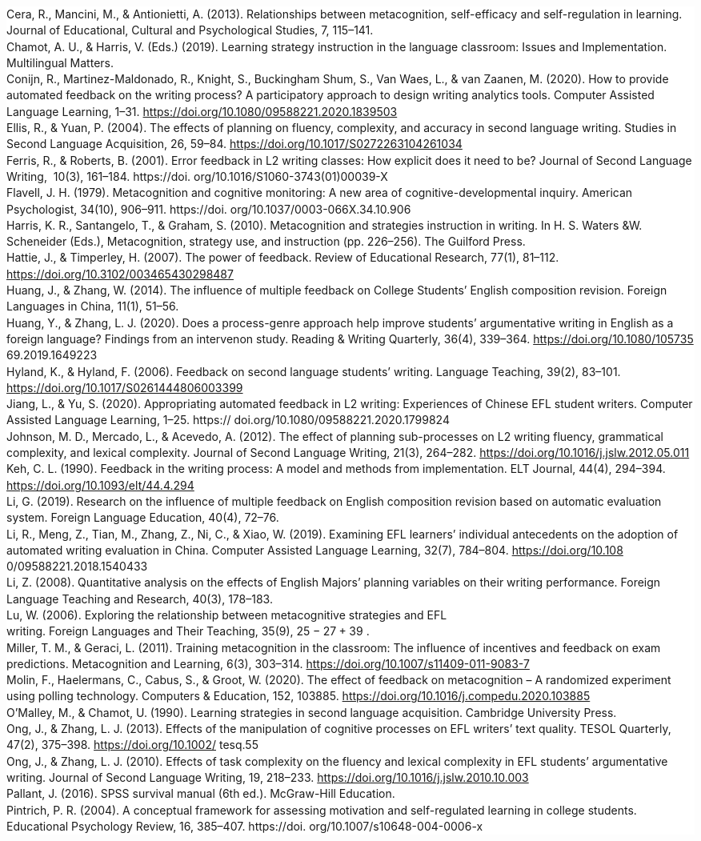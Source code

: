 Cera, R., Mancini, M., & Antionietti, A. (2013). Relationships between metacognition, self-efficacy and self-regulation in learning. Journal of Educational, Cultural and Psychological Studies, 7, 115–141.   
Chamot, A. U., & Harris, V. (Eds.) (2019). Learning strategy instruction in the language classroom: Issues and Implementation. Multilingual Matters.   
Conijn, R., Martinez-Maldonado, R., Knight, S., Buckingham Shum, S., Van Waes, L., & van Zaanen, M. (2020). How to provide automated feedback on the writing process? A participatory approach to design writing analytics tools. Computer Assisted Language Learning, 1–31. https://doi.org/10.1080/09588221.2020.1839503   
Ellis, R., & Yuan, P. (2004). The effects of planning on fluency, complexity, and accuracy in second language writing. Studies in Second Language Acquisition, 26, 59–84. https://doi.org/10.1017/S0272263104261034   
Ferris, R., & Roberts, B. (2001). Error feedback in L2 writing classes: How explicit does it need to be? Journal of Second Language Writing,  10(3), 161–184. https://doi. org/10.1016/S1060-3743(01)00039-X   
Flavell, J. H. (1979). Metacognition and cognitive monitoring: A new area of cognitive-developmental inquiry. American Psychologist, 34(10), 906–911. https://doi. org/10.1037/0003-066X.34.10.906   
Harris, K. R., Santangelo, T., & Graham, S. (2010). Metacognition and strategies instruction in writing. In H. S. Waters &W. Scheneider (Eds.), Metacognition, strategy use, and instruction (pp. 226–256). The Guilford Press.   
Hattie, J., & Timperley, H. (2007). The power of feedback. Review of Educational Research, 77(1), 81–112. https://doi.org/10.3102/003465430298487   
Huang, J., & Zhang, W. (2014). The influence of multiple feedback on College Students’ English composition revision. Foreign Languages in China, 11(1), 51–56.   
Huang, Y., & Zhang, L. J. (2020). Does a process-genre approach help improve students’ argumentative writing in English as a foreign language? Findings from an intervenon study. Reading & Writing Quarterly, 36(4), 339–364. https://doi.org/10.1080/105735 69.2019.1649223   
Hyland, K., & Hyland, F. (2006). Feedback on second language students’ writing. Language Teaching, 39(2), 83–101. https://doi.org/10.1017/S0261444806003399   
Jiang, L., & Yu, S. (2020). Appropriating automated feedback in L2 writing: Experiences of Chinese EFL student writers. Computer Assisted Language Learning, 1–25. https:// doi.org/10.1080/09588221.2020.1799824   
Johnson, M. D., Mercado, L., & Acevedo, A. (2012). The effect of planning sub-processes on L2 writing fluency, grammatical complexity, and lexical complexity. Journal of Second Language Writing, 21(3), 264–282. https://doi.org/10.1016/j.jslw.2012.05.011   
Keh, C. L. (1990). Feedback in the writing process: A model and methods from implementation. ELT Journal, 44(4), 294–394. https://doi.org/10.1093/elt/44.4.294   
Li, G. (2019). Research on the influence of multiple feedback on English composition revision based on automatic evaluation system. Foreign Language Education, 40(4), 72–76.   
Li, R., Meng, Z., Tian, M., Zhang, Z., Ni, C., & Xiao, W. (2019). Examining EFL learners’ individual antecedents on the adoption of automated writing evaluation in China. Computer Assisted Language Learning, 32(7), 784–804. https://doi.org/10.108 0/09588221.2018.1540433   
Li, Z. (2008). Quantitative analysis on the effects of English Majors’ planning variables on their writing performance. Foreign Language Teaching and Research, 40(3), 178–183.   
Lu, W. (2006). Exploring the relationship between metacognitive strategies and EFL   
writing. Foreign Languages and Their Teaching, 35(9), $2 5 - 2 7 + 3 9$ .   
Miller, T. M., & Geraci, L. (2011). Training metacognition in the classroom: The influence of incentives and feedback on exam predictions. Metacognition and Learning, 6(3), 303–314. https://doi.org/10.1007/s11409-011-9083-7   
Molin, F., Haelermans, C., Cabus, S., & Groot, W. (2020). The effect of feedback on metacognition – A randomized experiment using polling technology. Computers & Education, 152, 103885. https://doi.org/10.1016/j.compedu.2020.103885   
O’Malley, M., & Chamot, U. (1990). Learning strategies in second language acquisition. Cambridge University Press.   
Ong, J., & Zhang, L. J. (2013). Effects of the manipulation of cognitive processes on EFL writers’ text quality. TESOL Quarterly, 47(2), 375–398. https://doi.org/10.1002/ tesq.55   
Ong, J., & Zhang, L. J. (2010). Effects of task complexity on the fluency and lexical complexity in EFL students’ argumentative writing. Journal of Second Language Writing, 19, 218–233. https://doi.org/10.1016/j.jslw.2010.10.003   
Pallant, J. (2016). SPSS survival manual (6th ed.). McGraw-Hill Education.   
Pintrich, P. R. (2004). A conceptual framework for assessing motivation and self-regulated learning in college students. Educational Psychology Review, 16, 385–407. https://doi. org/10.1007/s10648-004-0006-x   